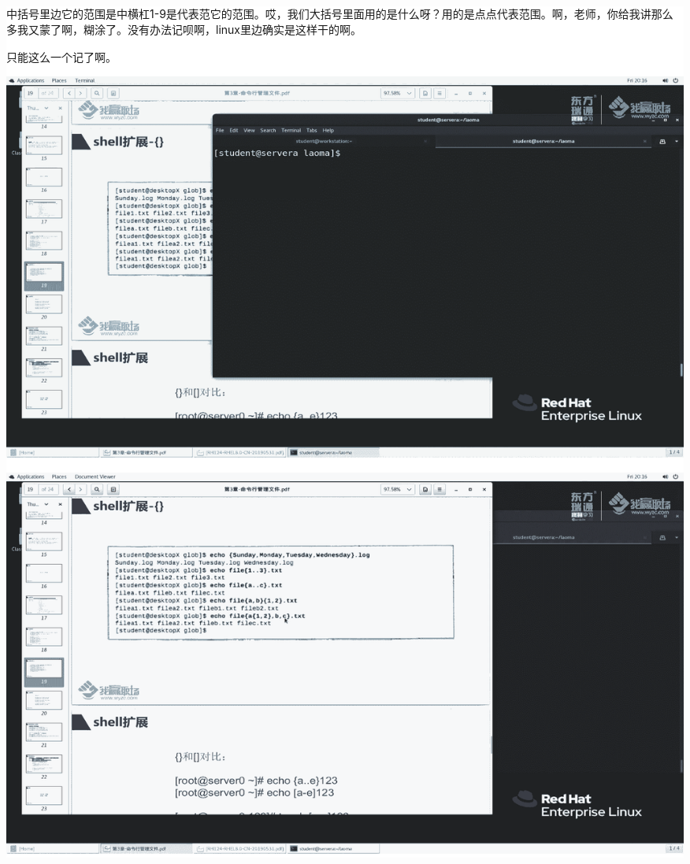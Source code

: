 中括号里边它的范围是中横杠1-9是代表范它的范围。哎，我们大括号里面用的是什么呀？用的是点点代表范围。啊，老师，你给我讲那么多我又蒙了啊，糊涂了。没有办法记呗啊，linux里边确实是这样干的啊。

只能这么一个记了啊。

![](img/1505a1be42d031a66a0519655f11f748_45.png)

![](img/1505a1be42d031a66a0519655f11f748_46.png)
